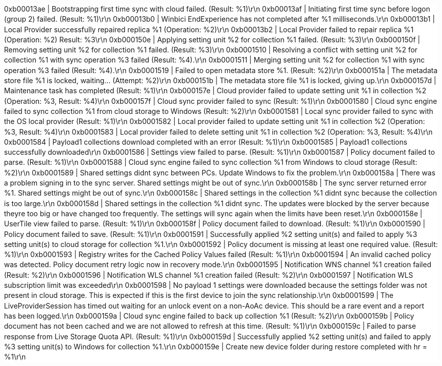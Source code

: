 0xb00013ae | Bootstrapping first time sync with cloud failed. (Result: %1)\r\n
0xb00013af | Initiating first time sync before logon (group 2) failed. (Result: %1)\r\n
0xb00013b0 | Winbici EndExperience has not completed after %1 milliseconds.\r\n
0xb00013b1 | Local Provider successfully repaired replica %1 (Operation: %2)\r\n
0xb00013b2 | Local Provider failed to repair replica %1 (Operation: %2) Result: %3\r\n
0xb000150e | Applying setting unit %2 for collection %1 failed. (Result: %3)\r\n
0xb000150f | Removing setting unit %2 for collection %1 failed. (Result: %3)\r\n
0xb0001510 | Resolving a conflict with setting unit %2 for collection %1 with sync operation %3 failed (Result: %4).\r\n
0xb0001511 | Merging setting unit %2 for collection %1 with sync operation %3 failed (Result: %4).\r\n
0xb0001519 | Failed to open metadata store %1. (Result: %2)\r\n
0xb000151a | The metadata store file %1 is locked, waiting... (Attempt: %2)\r\n
0xb000151b | The metadata store file %1 is locked, giving up.\r\n
0xb000157d | Maintenance task has completed (Result: %1)\r\n
0xb000157e | Cloud provider failed to update setting unit %1 in collection %2 (Operation: %3, Result: %4)\r\n
0xb000157f | Cloud sync provider failed to sync (Result: %1)\r\n
0xb0001580 | Cloud sync engine failed to sync collection %1 from cloud storage to Windows (Result: %2)\r\n
0xb0001581 | Local sync provider failed to sync with the OS local provider (Result: %1)\r\n
0xb0001582 | Local provider failed to update setting unit %1 in collection %2 (Operation: %3, Result: %4)\r\n
0xb0001583 | Local provider failed to delete setting unit %1 in collection %2 (Operation: %3, Result: %4)\r\n
0xb0001584 | Payload1 collections download completed with an error (Result: %1)\r\n
0xb0001585 | Payload1 collections successfully downloaded\r\n
0xb0001586 | Settings view failed to parse. (Result: %1)\r\n
0xb0001587 | Policy document failed to parse. (Result: %1)\r\n
0xb0001588 | Cloud sync engine failed to sync collection %1 from Windows to cloud storage (Result: %2)\r\n
0xb0001589 | Shared settings didnt sync between PCs. Update Windows to fix the problem.\r\n
0xb000158a | There was a problem signing in to the sync server. Shared settings might be out of sync.\r\n
0xb000158b | The sync server returned error %1. Shared settings might be out of sync.\r\n
0xb000158c | Shared settings in the collection %1 didnt sync because the collection is too large.\r\n
0xb000158d | Shared settings in the collection %1 didnt sync. The updates were blocked by the server because theyre too big or have changed too frequently. The settings will sync again when the limits have been reset.\r\n
0xb000158e | UserTile view failed to parse. (Result: %1)\r\n
0xb000158f | Policy document failed to download. (Result: %1)\r\n
0xb0001590 | Policy document failed to save. (Result: %1)\r\n
0xb0001591 | Successfully applied %2 setting unit(s) and failed to apply %3 setting unit(s) to cloud storage for collection %1.\r\n
0xb0001592 | Policy document is missing at least one required value. (Result: %1)\r\n
0xb0001593 | Registry writes for the Cached Policy Values failed (Result: %1)\r\n
0xb0001594 | An invalid cached policy was detected. Policy document retry logic now in recovery mode.\r\n
0xb0001595 | Notification WNS channel %1 creation failed (Result: %2)\r\n
0xb0001596 | Notification WLS channel %1 creation failed (Result: %2)\r\n
0xb0001597 | Notification WLS subscription limit was exceeded\r\n
0xb0001598 | No payload 1 settings were downloaded because the settings folder was not present in cloud storage. This is expected if this is the first device to join the sync relationship.\r\n
0xb0001599 | The LiveProviderSession has timed out waiting for an unlock event on a non-AoAc device.  This should be a rare event and a report has been logged.\r\n
0xb000159a | Cloud sync engine failed to back up collection %1 (Result: %2)\r\n
0xb000159b | Policy document has not been cached and we are not allowed to refresh at this time. (Result: %1)\r\n
0xb000159c | Failed to parse response from Live Storage Quota API. (Result: %1)\r\n
0xb000159d | Successfully applied %2 setting unit(s) and failed to apply %3 setting unit(s) to Windows for collection %1.\r\n
0xb000159e | Create new device folder during restore completed with hr = %1\r\n